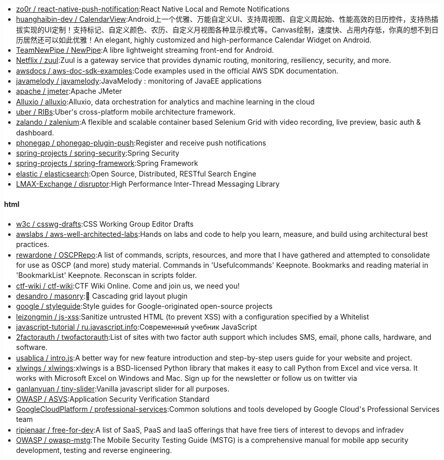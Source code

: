 * [zo0r / react-native-push-notification](https://github.com/zo0r/react-native-push-notification):React Native Local and Remote Notifications
* [huanghaibin-dev / CalendarView](https://github.com/huanghaibin-dev/CalendarView):Android上一个优雅、万能自定义UI、支持周视图、自定义周起始、性能高效的日历控件，支持热插拔实现的UI定制！支持标记、自定义颜色、农历、自定义月视图各种显示模式等。Canvas绘制，速度快、占用内存低，你真的想不到日历居然还可以如此优雅！An elegant, highly customized and high-performance Calendar Widget on Android.
* [TeamNewPipe / NewPipe](https://github.com/TeamNewPipe/NewPipe):A libre lightweight streaming front-end for Android.
* [Netflix / zuul](https://github.com/Netflix/zuul):Zuul is a gateway service that provides dynamic routing, monitoring, resiliency, security, and more.
* [awsdocs / aws-doc-sdk-examples](https://github.com/awsdocs/aws-doc-sdk-examples):Code examples used in the official AWS SDK documentation.
* [javamelody / javamelody](https://github.com/javamelody/javamelody):JavaMelody : monitoring of JavaEE applications
* [apache / jmeter](https://github.com/apache/jmeter):Apache JMeter
* [Alluxio / alluxio](https://github.com/Alluxio/alluxio):Alluxio, data orchestration for analytics and machine learning in the cloud
* [uber / RIBs](https://github.com/uber/RIBs):Uber's cross-platform mobile architecture framework.
* [zalando / zalenium](https://github.com/zalando/zalenium):A flexible and scalable container based Selenium Grid with video recording, live preview, basic auth & dashboard.
* [phonegap / phonegap-plugin-push](https://github.com/phonegap/phonegap-plugin-push):Register and receive push notifications
* [spring-projects / spring-security](https://github.com/spring-projects/spring-security):Spring Security
* [spring-projects / spring-framework](https://github.com/spring-projects/spring-framework):Spring Framework
* [elastic / elasticsearch](https://github.com/elastic/elasticsearch):Open Source, Distributed, RESTful Search Engine
* [LMAX-Exchange / disruptor](https://github.com/LMAX-Exchange/disruptor):High Performance Inter-Thread Messaging Library

#### html
* [w3c / csswg-drafts](https://github.com/w3c/csswg-drafts):CSS Working Group Editor Drafts
* [awslabs / aws-well-architected-labs](https://github.com/awslabs/aws-well-architected-labs):Hands on labs and code to help you learn, measure, and build using architectural best practices.
* [rewardone / OSCPRepo](https://github.com/rewardone/OSCPRepo):A list of commands, scripts, resources, and more that I have gathered and attempted to consolidate for use as OSCP (and more) study material. Commands in 'Usefulcommands' Keepnote. Bookmarks and reading material in 'BookmarkList' Keepnote. Reconscan in scripts folder.
* [ctf-wiki / ctf-wiki](https://github.com/ctf-wiki/ctf-wiki):CTF Wiki Online. Come and join us, we need you!
* [desandro / masonry](https://github.com/desandro/masonry):🏩 Cascading grid layout plugin
* [google / styleguide](https://github.com/google/styleguide):Style guides for Google-originated open-source projects
* [leizongmin / js-xss](https://github.com/leizongmin/js-xss):Sanitize untrusted HTML (to prevent XSS) with a configuration specified by a Whitelist
* [javascript-tutorial / ru.javascript.info](https://github.com/javascript-tutorial/ru.javascript.info):Современный учебник JavaScript
* [2factorauth / twofactorauth](https://github.com/2factorauth/twofactorauth):List of sites with two factor auth support which includes SMS, email, phone calls, hardware, and software.
* [usablica / intro.js](https://github.com/usablica/intro.js):A better way for new feature introduction and step-by-step users guide for your website and project.
* [xlwings / xlwings](https://github.com/xlwings/xlwings):xlwings is a BSD-licensed Python library that makes it easy to call Python from Excel and vice versa. It works with Microsoft Excel on Windows and Mac. Sign up for the newsletter or follow us on twitter via
* [ganlanyuan / tiny-slider](https://github.com/ganlanyuan/tiny-slider):Vanilla javascript slider for all purposes.
* [OWASP / ASVS](https://github.com/OWASP/ASVS):Application Security Verification Standard
* [GoogleCloudPlatform / professional-services](https://github.com/GoogleCloudPlatform/professional-services):Common solutions and tools developed by Google Cloud's Professional Services team
* [ripienaar / free-for-dev](https://github.com/ripienaar/free-for-dev):A list of SaaS, PaaS and IaaS offerings that have free tiers of interest to devops and infradev
* [OWASP / owasp-mstg](https://github.com/OWASP/owasp-mstg):The Mobile Security Testing Guide (MSTG) is a comprehensive manual for mobile app security development, testing and reverse engineering.
